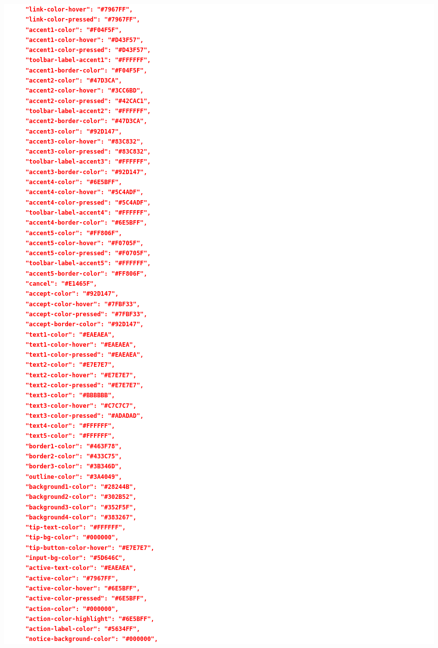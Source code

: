 ```json
      "link-color-hover": "#7967FF",
      "link-color-pressed": "#7967FF",
      "accent1-color": "#F04F5F",
      "accent1-color-hover": "#D43F57",
      "accent1-color-pressed": "#D43F57",
      "toolbar-label-accent1": "#FFFFFF",
      "accent1-border-color": "#F04F5F",
      "accent2-color": "#47D3CA",
      "accent2-color-hover": "#3CC6BD",
      "accent2-color-pressed": "#42CAC1",
      "toolbar-label-accent2": "#FFFFFF",
      "accent2-border-color": "#47D3CA",
      "accent3-color": "#92D147",
      "accent3-color-hover": "#83C832",
      "accent3-color-pressed": "#83C832",
      "toolbar-label-accent3": "#FFFFFF",
      "accent3-border-color": "#92D147",
      "accent4-color": "#6E5BFF",
      "accent4-color-hover": "#5C4ADF",
      "accent4-color-pressed": "#5C4ADF",
      "toolbar-label-accent4": "#FFFFFF",
      "accent4-border-color": "#6E5BFF",
      "accent5-color": "#FF806F",
      "accent5-color-hover": "#F0705F",
      "accent5-color-pressed": "#F0705F",
      "toolbar-label-accent5": "#FFFFFF",
      "accent5-border-color": "#FF806F",
      "cancel": "#E1465F",
      "accept-color": "#92D147",
      "accept-color-hover": "#7FBF33",
      "accept-color-pressed": "#7FBF33",
      "accept-border-color": "#92D147",
      "text1-color": "#EAEAEA",
      "text1-color-hover": "#EAEAEA",
      "text1-color-pressed": "#EAEAEA",
      "text2-color": "#E7E7E7",
      "text2-color-hover": "#E7E7E7",
      "text2-color-pressed": "#E7E7E7",
      "text3-color": "#BBBBBB",
      "text3-color-hover": "#C7C7C7",
      "text3-color-pressed": "#ADADAD",
      "text4-color": "#FFFFFF",
      "text5-color": "#FFFFFF",
      "border1-color": "#463F78",
      "border2-color": "#433C75",
      "border3-color": "#3B346D",
      "outline-color": "#3A4049",
      "background1-color": "#28244B",
      "background2-color": "#302B52",
      "background3-color": "#352F5F",
      "background4-color": "#383267",
      "tip-text-color": "#FFFFFF",
      "tip-bg-color": "#000000",
      "tip-button-color-hover": "#E7E7E7",
      "input-bg-color": "#5D646C",
      "active-text-color": "#EAEAEA",
      "active-color": "#7967FF",
      "active-color-hover": "#6E5BFF",
      "active-color-pressed": "#6E5BFF",
      "action-color": "#000000",
      "action-color-highlight": "#6E5BFF",
      "action-label-color": "#5634FF",
      "notice-background-color": "#000000",
```